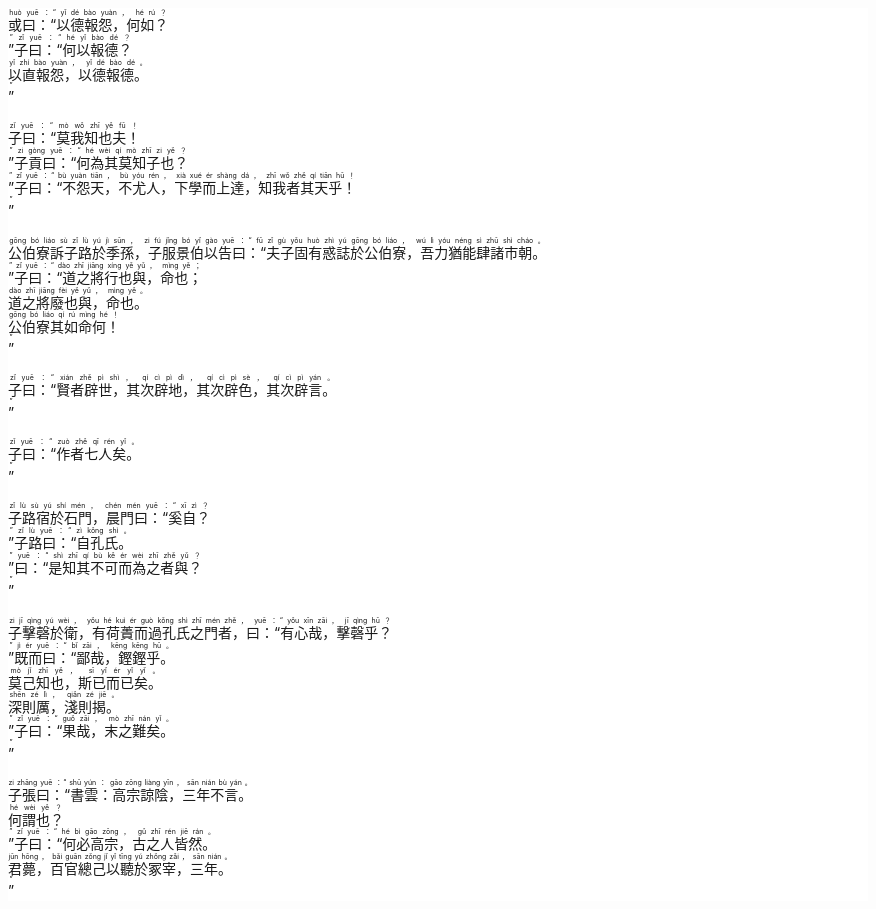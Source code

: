 <p>
<ruby><rb> 或曰：“以德報怨，何如？ </rb> <rt>huò  yuē ：“ yǐ  dé  bào  yuàn ， hé  rú ？</rt></ruby><BR>
<ruby><rb> ”子曰：“何以報德？ </rb> <rt>” zǐ  yuē ：“ hé  yǐ  bào  dé ？</rt></ruby><BR>
<ruby><rb> 以直報怨，以德報德。 </rb> <rt>yǐ  zhí  bào  yuàn ， yǐ  dé  bào  dé 。</rt></ruby><BR>
<ruby><rb> ” </rb> <rt>”</rt></ruby><BR></P>

<p>
<ruby><rb> 子曰：“莫我知也夫！ </rb> <rt>zǐ  yuē ：“ mò  wǒ  zhī  yě  fū ！</rt></ruby><BR>
<ruby><rb> ”子貢曰：“何為其莫知子也？ </rb> <rt>” zi  gòng  yuē ：“ hé  wèi  qí  mò  zhī  zi  yě ？</rt></ruby><BR>
<ruby><rb> ”子曰：“不怨天，不尤人，下學而上達，知我者其天乎！ </rb> <rt>” zǐ  yuē ：“ bù  yuàn  tiān ， bù  yóu  rén ， xià  xué  ér  shàng  dá ， zhī  wǒ  zhě  qí  tiān  hū ！</rt></ruby><BR>
<ruby><rb> ” </rb> <rt>”</rt></ruby><BR></P>

<p>
<ruby><rb> 公伯寮訴子路於季孫，子服景伯以告曰：“夫子固有惑誌於公伯寮，吾力猶能肆諸市朝。 </rb> <rt>gōng  bó  liáo  sù  zǐ  lù  yú  jì  sūn ， zi  fú  jǐng  bó  yǐ  gào  yuē ：“ fū  zǐ  gù  yǒu  huò  zhì  yú  gōng  bó  liáo ， wú  lì  yóu  néng  sì  zhū  shì  cháo 。</rt></ruby><BR>
<ruby><rb> ”子曰：“道之將行也與，命也； </rb> <rt>” zǐ  yuē ：“ dào  zhī  jiāng  xíng  yě  yǔ ， mìng  yě ；</rt></ruby><BR>
<ruby><rb> 道之將廢也與，命也。 </rb> <rt>dào  zhī  jiāng  fèi  yě  yǔ ， mìng  yě 。</rt></ruby><BR>
<ruby><rb> 公伯寮其如命何！ </rb> <rt>gōng  bó  liáo  qí  rú  mìng  hé ！</rt></ruby><BR>
<ruby><rb> ” </rb> <rt>”</rt></ruby><BR></P>

<p>
<ruby><rb> 子曰：“賢者辟世，其次辟地，其次辟色，其次辟言。 </rb> <rt>zǐ  yuē ：“ xián  zhě  pì  shì ， qí  cì  pì  dì ， qí  cì  pì  sè ， qí  cì  pì  yán 。</rt></ruby><BR>
<ruby><rb> ” </rb> <rt>”</rt></ruby><BR></P>

<p>
<ruby><rb> 子曰：“作者七人矣。 </rb> <rt>zǐ  yuē ：“ zuò  zhě  qī  rén  yǐ 。</rt></ruby><BR>
<ruby><rb> ” </rb> <rt>”</rt></ruby><BR></P>

<p>
<ruby><rb> 子路宿於石門，晨門曰：“奚自？ </rb> <rt>zǐ  lù  sù  yú  shí  mén ， chén  mén  yuē ：“ xī  zì ？</rt></ruby><BR>
<ruby><rb> ”子路曰：“自孔氏。 </rb> <rt>” zǐ  lù  yuē ：“ zì  kǒng  shì 。</rt></ruby><BR>
<ruby><rb> ”曰：“是知其不可而為之者與？ </rb> <rt>” yuē ：“ shì  zhī  qí  bù  kě  ér  wèi  zhī  zhě  yǔ ？</rt></ruby><BR>
<ruby><rb> ” </rb> <rt>”</rt></ruby><BR></P>

<p>
<ruby><rb> 子擊磬於衛，有荷蕢而過孔氏之門者，曰：“有心哉，擊磬乎？ </rb> <rt>zi  jī  qìng  yú  wèi ， yǒu  hé  kuì  ér  guò  kǒng  shì  zhī  mén  zhě ， yuē ：“ yǒu  xīn  zāi ， jī  qìng  hū ？</rt></ruby><BR>
<ruby><rb> ”既而曰：“鄙哉，鏗鏗乎。 </rb> <rt>” jì  ér  yuē ：“ bǐ  zāi ， kēng  kēng  hū 。</rt></ruby><BR>
<ruby><rb> 莫己知也，斯已而已矣。 </rb> <rt>mò  jǐ  zhī  yě ， sī  yǐ  ér  yǐ  yǐ 。</rt></ruby><BR>
<ruby><rb> 深則厲，淺則揭。 </rb> <rt>shēn  zé  lì ， qiǎn  zé  jiē 。</rt></ruby><BR>
<ruby><rb> ”子曰：“果哉，末之難矣。 </rb> <rt>” zǐ  yuē ：“ guǒ  zāi ， mò  zhī  nán  yǐ 。</rt></ruby><BR>
<ruby><rb> ” </rb> <rt>”</rt></ruby><BR></P>

<p>
<ruby><rb> 子張曰：“書雲：高宗諒陰，三年不言。 </rb> <rt>zi  zhāng  yuē ：“ shū  yún ： gāo  zōng  liàng  yīn ， sān  nián  bù  yán 。</rt></ruby><BR>
<ruby><rb> 何謂也？ </rb> <rt>hé  wèi  yě ？</rt></ruby><BR>
<ruby><rb> ”子曰：“何必高宗，古之人皆然。 </rb> <rt>” zǐ  yuē ：“ hé  bì  gāo  zōng ， gǔ  zhī  rén  jiē  rán 。</rt></ruby><BR>
<ruby><rb> 君薨，百官總己以聽於冢宰，三年。 </rb> <rt>jūn  hōng ， bǎi  guān  zǒng  jǐ  yǐ  tīng  yú  zhǒng  zǎi ， sān  nián 。</rt></ruby><BR>
<ruby><rb> ” </rb> <rt>”</rt></ruby><BR></P>
